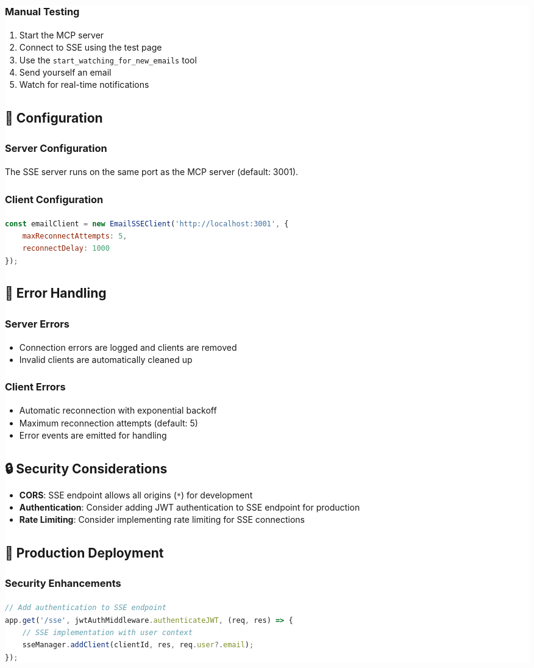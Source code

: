 ### Manual Testing
1. Start the MCP server
2. Connect to SSE using the test page
3. Use the `start_watching_for_new_emails` tool
4. Send yourself an email
5. Watch for real-time notifications

## 🔧 Configuration

### Server Configuration
The SSE server runs on the same port as the MCP server (default: 3001).

### Client Configuration
```javascript
const emailClient = new EmailSSEClient('http://localhost:3001', {
    maxReconnectAttempts: 5,
    reconnectDelay: 1000
});
```

## 🚨 Error Handling

### Server Errors
- Connection errors are logged and clients are removed
- Invalid clients are automatically cleaned up

### Client Errors
- Automatic reconnection with exponential backoff
- Maximum reconnection attempts (default: 5)
- Error events are emitted for handling

## 🔒 Security Considerations

- **CORS**: SSE endpoint allows all origins (`*`) for development
- **Authentication**: Consider adding JWT authentication to SSE endpoint for production
- **Rate Limiting**: Consider implementing rate limiting for SSE connections

## 🚀 Production Deployment

### Security Enhancements
```javascript
// Add authentication to SSE endpoint
app.get('/sse', jwtAuthMiddleware.authenticateJWT, (req, res) => {
    // SSE implementation with user context
    sseManager.addClient(clientId, res, req.user?.email);
});
```
